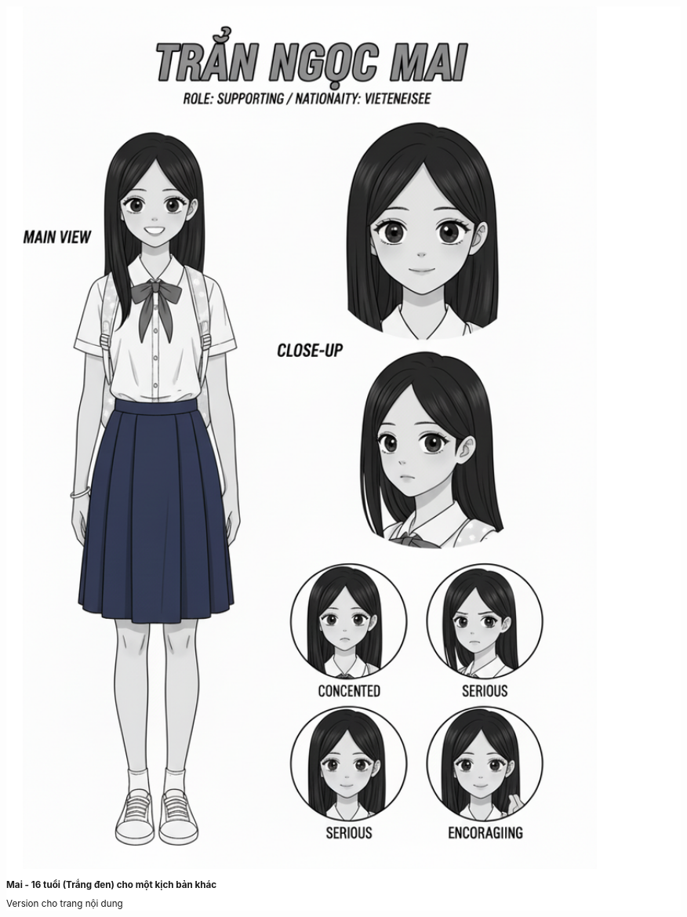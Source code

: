 <img src="generated/20251025/character_sheet_Mai_bw.png" width="90%" alt="Character Sheet - Mai (B&W)"/>
<br/><sub><b>Mai - 16 tuổi (Trắng đen) cho một kịch bản khác</b></sub>
<br/><sub>Version cho trang nội dung</sub>
</td>
</tr>
<tr>
<td width="50%" align="center">